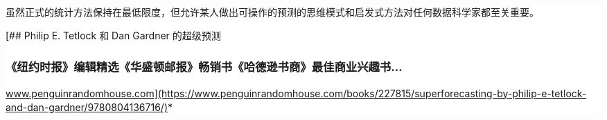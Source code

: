 虽然正式的统计方法保持在最低限度，但允许某人做出可操作的预测的思维模式和启发式方法对任何数据科学家都至关重要。

[](https://www.penguinrandomhouse.com/books/227815/superforecasting-by-philip-e-tetlock-and-dan-gardner/9780804136716/) [## Philip E. Tetlock 和 Dan Gardner 的超级预测

### 《纽约时报》编辑精选《华盛顿邮报》畅销书《哈德逊书商》最佳商业兴趣书…

www.penguinrandomhouse.com](https://www.penguinrandomhouse.com/books/227815/superforecasting-by-philip-e-tetlock-and-dan-gardner/9780804136716/)*